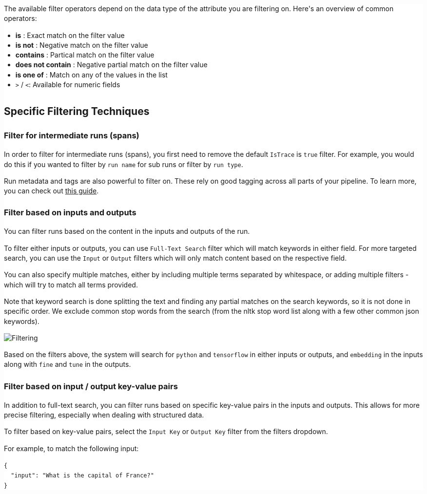 The available filter operators depend on the data type of the attribute you are filtering on. Here's an overview of common operators:

  * **is** : Exact match on the filter value
  * **is not** : Negative match on the filter value
  * **contains** : Partical match on the filter value
  * **does not contain** : Negative partial match on the filter value
  * **is one of** : Match on any of the values in the list
  * `>` / `<`: Available for numeric fields

## Specific Filtering Techniques​

### Filter for intermediate runs (spans)​

In order to filter for intermediate runs (spans), you first need to remove the default `IsTrace` is `true` filter. For example, you would do this if you wanted to filter by `run name` for sub runs or filter by `run type`.

Run metadata and tags are also powerful to filter on. These rely on good tagging across all parts of your pipeline. To learn more, you can check out [this guide](/observability/how_to_guides/add_metadata_tags).

### Filter based on inputs and outputs​

You can filter runs based on the content in the inputs and outputs of the run.

To filter either inputs or outputs, you can use `Full-Text Search` filter which will match keywords in either field. For more targeted search, you can use the `Input` or `Output` filters which will only match content based on the respective field.

You can also specify multiple matches, either by including multiple terms separated by whitespace, or adding multiple filters - which will try to match all terms provided.

Note that keyword search is done splitting the text and finding any partial matches on the search keywords, so it is not done in specific order. We exclude common stop words from the search (from the nltk stop word list along with a few other common json keywords).

![Filtering](/assets/images/filter_full_text-ff8cb1f14619238b9621be7de2988625.png)

Based on the filters above, the system will search for `python` and `tensorflow` in either inputs or outputs, and `embedding` in the inputs along with `fine` and `tune` in the outputs.

### Filter based on input / output key-value pairs​

In addition to full-text search, you can filter runs based on specific key-value pairs in the inputs and outputs. This allows for more precise filtering, especially when dealing with structured data.

To filter based on key-value pairs, select the `Input Key` or `Output Key` filter from the filters dropdown.

For example, to match the following input:
    
    
    {  
      "input": "What is the capital of France?"  
    }  
    